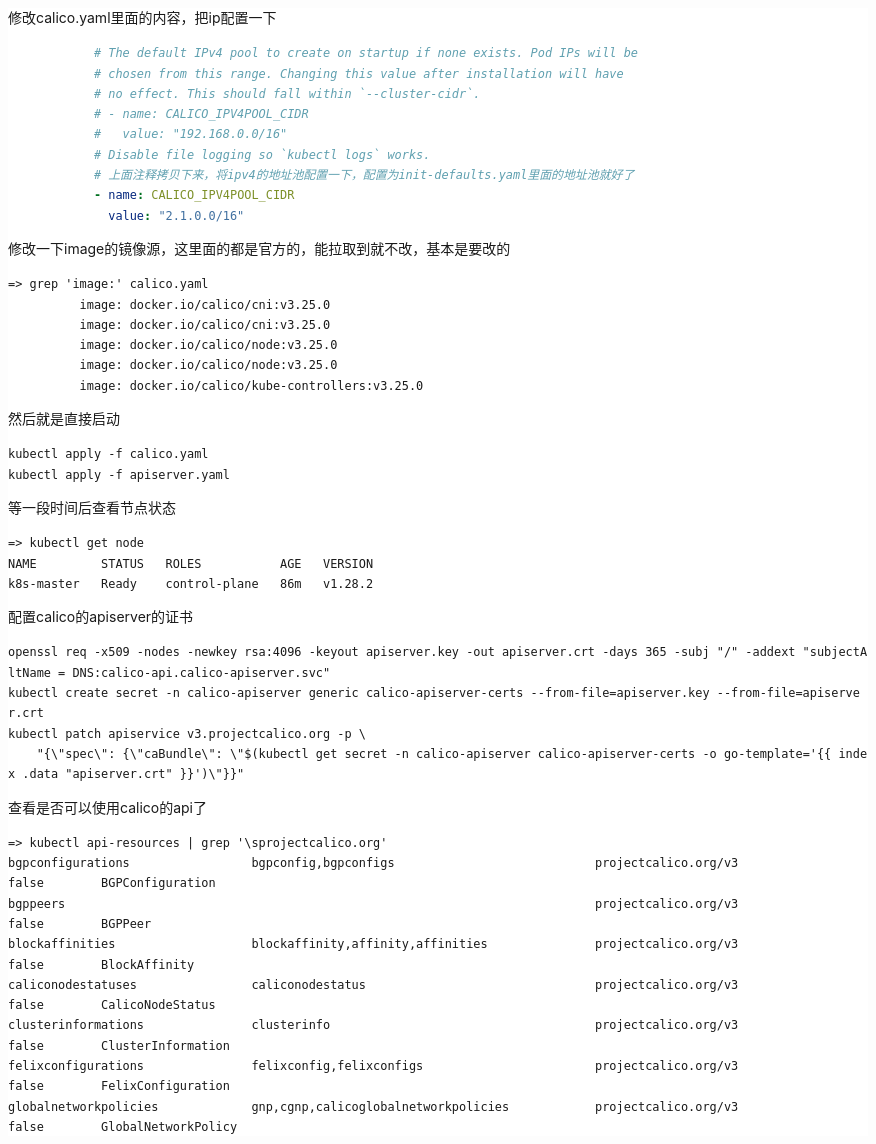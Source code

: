 修改calico.yaml里面的内容，把ip配置一下

```yaml
			# The default IPv4 pool to create on startup if none exists. Pod IPs will be
            # chosen from this range. Changing this value after installation will have
            # no effect. This should fall within `--cluster-cidr`.
            # - name: CALICO_IPV4POOL_CIDR
            #   value: "192.168.0.0/16"
            # Disable file logging so `kubectl logs` works.
            # 上面注释拷贝下来，将ipv4的地址池配置一下，配置为init-defaults.yaml里面的地址池就好了
            - name: CALICO_IPV4POOL_CIDR
              value: "2.1.0.0/16"
```

修改一下image的镜像源，这里面的都是官方的，能拉取到就不改，基本是要改的

```shell
=> grep 'image:' calico.yaml
          image: docker.io/calico/cni:v3.25.0
          image: docker.io/calico/cni:v3.25.0
          image: docker.io/calico/node:v3.25.0
          image: docker.io/calico/node:v3.25.0
          image: docker.io/calico/kube-controllers:v3.25.0
```

然后就是直接启动

```shell
kubectl apply -f calico.yaml
kubectl apply -f apiserver.yaml
```

等一段时间后查看节点状态

```shell
=> kubectl get node
NAME         STATUS   ROLES           AGE   VERSION
k8s-master   Ready    control-plane   86m   v1.28.2
```

配置calico的apiserver的证书

```shell
openssl req -x509 -nodes -newkey rsa:4096 -keyout apiserver.key -out apiserver.crt -days 365 -subj "/" -addext "subjectAltName = DNS:calico-api.calico-apiserver.svc"
kubectl create secret -n calico-apiserver generic calico-apiserver-certs --from-file=apiserver.key --from-file=apiserver.crt
kubectl patch apiservice v3.projectcalico.org -p \
    "{\"spec\": {\"caBundle\": \"$(kubectl get secret -n calico-apiserver calico-apiserver-certs -o go-template='{{ index .data "apiserver.crt" }}')\"}}"
```

查看是否可以使用calico的api了

```shell
=> kubectl api-resources | grep '\sprojectcalico.org'
bgpconfigurations                 bgpconfig,bgpconfigs                            projectcalico.org/v3                   false        BGPConfiguration
bgppeers                                                                          projectcalico.org/v3                   false        BGPPeer
blockaffinities                   blockaffinity,affinity,affinities               projectcalico.org/v3                   false        BlockAffinity
caliconodestatuses                caliconodestatus                                projectcalico.org/v3                   false        CalicoNodeStatus
clusterinformations               clusterinfo                                     projectcalico.org/v3                   false        ClusterInformation
felixconfigurations               felixconfig,felixconfigs                        projectcalico.org/v3                   false        FelixConfiguration
globalnetworkpolicies             gnp,cgnp,calicoglobalnetworkpolicies            projectcalico.org/v3                   false        GlobalNetworkPolicy
```